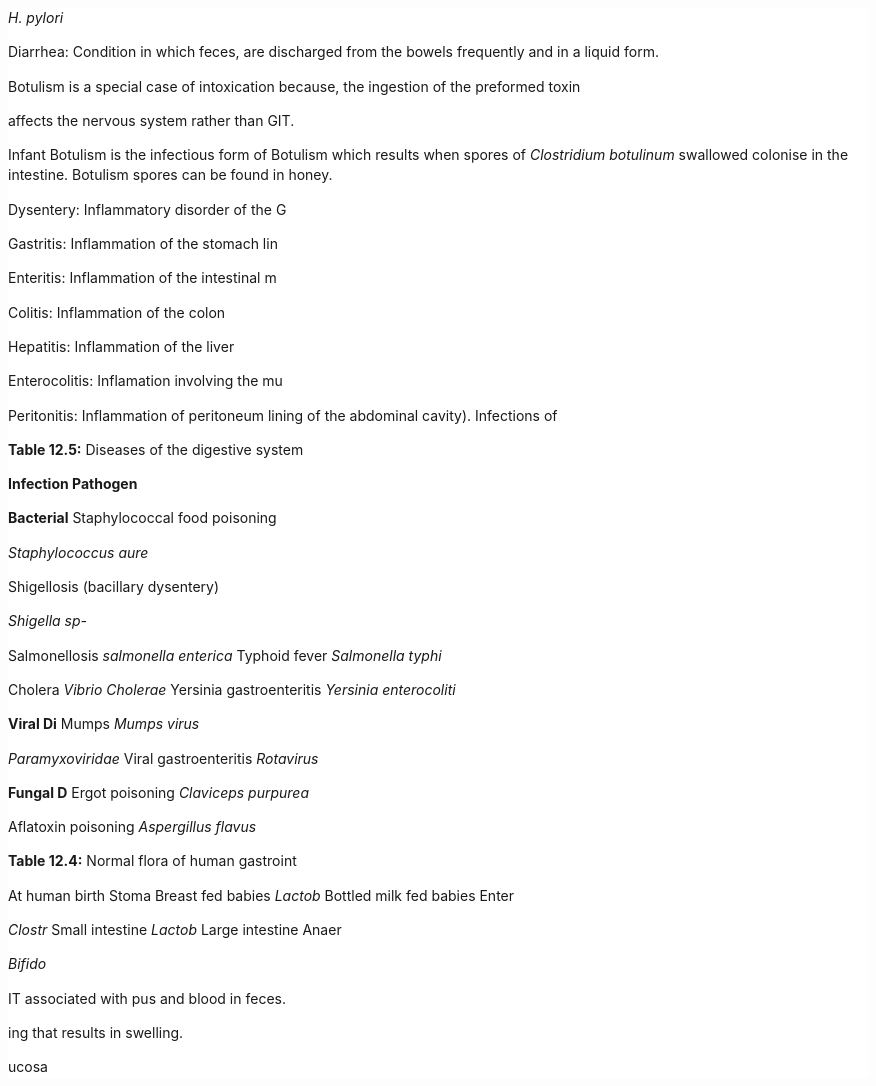 _H. pylori_

Diarrhea: Condition in which feces, are discharged from the bowels frequently and in a liquid form.

Botulism is a special case of intoxication because, the ingestion of the preformed toxin

affects the nervous system rather than GIT.

Infant Botulism is the infectious form of Botulism which results when spores of _Clostridium botulinum_ swallowed colonise in the intestine. Botulism spores can be found in honey.




  

Dysentery: Inflammatory disorder of the G

Gastritis: Inflammation of the stomach lin

Enteritis: Inflammation of the intestinal m

Colitis: Inflammation of the colon

Hepatitis: Inflammation of the liver

Enterocolitis: Inflamation involving the mu

Peritonitis: Inflammation of peritoneum lining of the abdominal cavity). Infections of

**Table 12.5:** Diseases of the digestive system

**Infection Pathogen**

**Bacterial** Staphylococcal food poisoning

_Staphylococcus aure_

Shigellosis (bacillary dysentery)

_Shigella sp-_

Salmonellosis _salmonella enterica_ Typhoid fever _Salmonella typhi_

Cholera _Vibrio Cholerae_ Yersinia gastroenteritis _Yersinia enterocoliti_

**Viral Di** Mumps _Mumps virus_

_Paramyxoviridae_ Viral gastroenteritis _Rotavirus_

**Fungal D** Ergot poisoning _Claviceps purpurea_

Aflatoxin poisoning _Aspergillus flavus_

**Table 12.4:** Normal flora of human gastroint

At human birth Stoma Breast fed babies _Lactob_ Bottled milk fed babies Enter

_Clostr_ Small intestine _Lactob_ Large intestine Anaer

_Bifido_  

IT associated with pus and blood in feces.

ing that results in swelling.

ucosa
